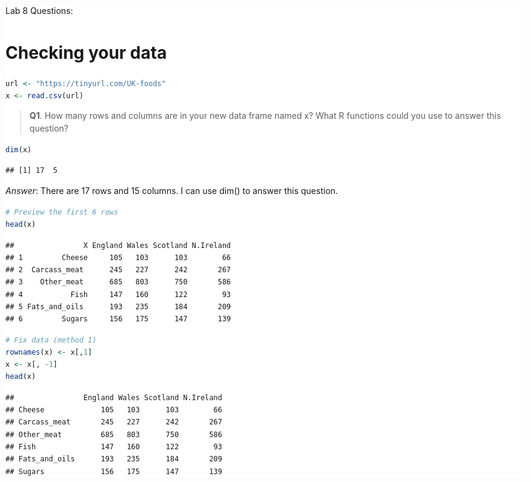 Lab 8 Questions:

# Checking your data

``` r
url <- "https://tinyurl.com/UK-foods"
x <- read.csv(url)
```

> **Q1**. How many rows and columns are in your new data frame named x?
> What R functions could you use to answer this question?

``` r
dim(x)
```

    ## [1] 17  5

*Answer*: There are 17 rows and 15 columns. I can use dim() to answer
this question.

``` r
# Preview the first 6 rows
head(x)
```

    ##                X England Wales Scotland N.Ireland
    ## 1         Cheese     105   103      103        66
    ## 2  Carcass_meat      245   227      242       267
    ## 3    Other_meat      685   803      750       586
    ## 4           Fish     147   160      122        93
    ## 5 Fats_and_oils      193   235      184       209
    ## 6         Sugars     156   175      147       139

``` r
# Fix data (method 1)
rownames(x) <- x[,1]
x <- x[, -1]
head(x)
```

    ##                England Wales Scotland N.Ireland
    ## Cheese             105   103      103        66
    ## Carcass_meat       245   227      242       267
    ## Other_meat         685   803      750       586
    ## Fish               147   160      122        93
    ## Fats_and_oils      193   235      184       209
    ## Sugars             156   175      147       139
